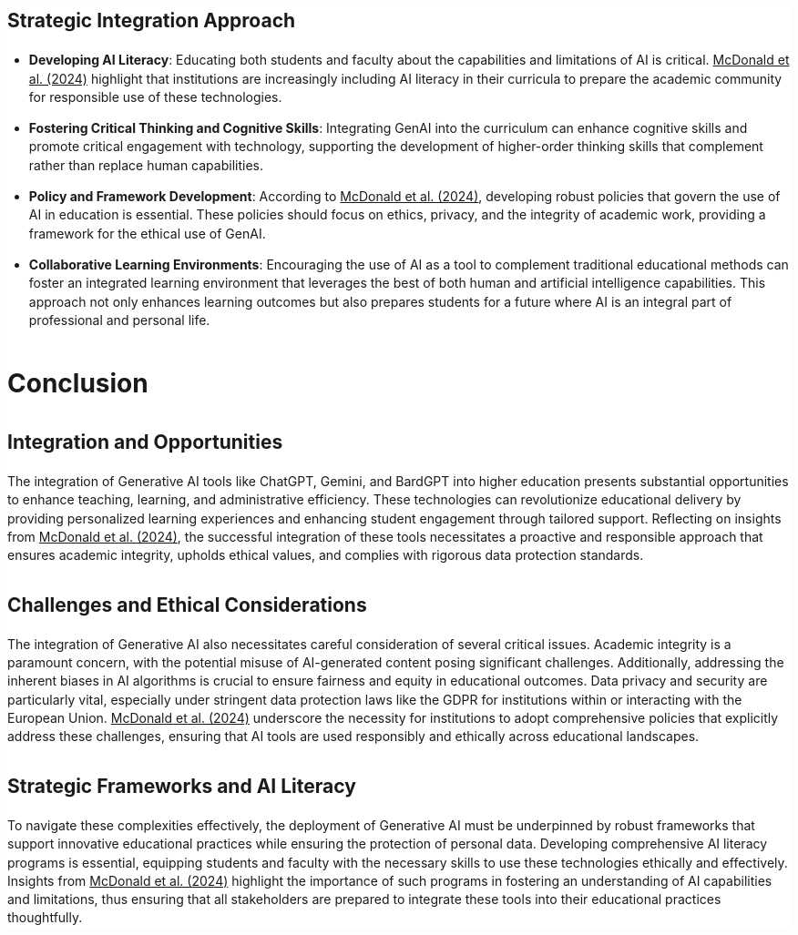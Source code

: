 ## Strategic Integration Approach

- **Developing AI Literacy**: Educating both students and faculty about the capabilities and limitations of AI is critical. [McDonald et al. (2024)](http://arxiv.org/abs/2402.01659) highlight that institutions are increasingly including AI literacy in their curricula to prepare the academic community for responsible use of these technologies.

- **Fostering Critical Thinking and Cognitive Skills**: Integrating GenAI into the curriculum can enhance cognitive skills and promote critical engagement with technology, supporting the development of higher-order thinking skills that complement rather than replace human capabilities.

- **Policy and Framework Development**: According to [McDonald et al. (2024)](http://arxiv.org/abs/2402.01659), developing robust policies that govern the use of AI in education is essential. These policies should focus on ethics, privacy, and the integrity of academic work, providing a framework for the ethical use of GenAI.

- **Collaborative Learning Environments**: Encouraging the use of AI as a tool to complement traditional educational methods can foster an integrated learning environment that leverages the best of both human and artificial intelligence capabilities. This approach not only enhances learning outcomes but also prepares students for a future where AI is an integral part of professional and personal life.

# Conclusion

## Integration and Opportunities

The integration of Generative AI tools like ChatGPT, Gemini, and BardGPT into higher education presents substantial opportunities to enhance teaching, learning, and administrative efficiency. These technologies can revolutionize educational delivery by providing personalized learning experiences and enhancing student engagement through tailored support. Reflecting on insights from [McDonald et al. (2024)](http://arxiv.org/abs/2402.01659), the successful integration of these tools necessitates a proactive and responsible approach that ensures academic integrity, upholds ethical values, and complies with rigorous data protection standards.

## Challenges and Ethical Considerations

The integration of Generative AI also necessitates careful consideration of several critical issues. Academic integrity is a paramount concern, with the potential misuse of AI-generated content posing significant challenges. Additionally, addressing the inherent biases in AI algorithms is crucial to ensure fairness and equity in educational outcomes. Data privacy and security are particularly vital, especially under stringent data protection laws like the GDPR for institutions within or interacting with the European Union. [McDonald et al. (2024)](http://arxiv.org/abs/2402.01659) underscore the necessity for institutions to adopt comprehensive policies that explicitly address these challenges, ensuring that AI tools are used responsibly and ethically across educational landscapes.

## Strategic Frameworks and AI Literacy

To navigate these complexities effectively, the deployment of Generative AI must be underpinned by robust frameworks that support innovative educational practices while ensuring the protection of personal data. Developing comprehensive AI literacy programs is essential, equipping students and faculty with the necessary skills to use these technologies ethically and effectively. Insights from [McDonald et al. (2024)](http://arxiv.org/abs/2402.01659) highlight the importance of such programs in fostering an understanding of AI capabilities and limitations, thus ensuring that all stakeholders are prepared to integrate these tools into their educational practices thoughtfully.
